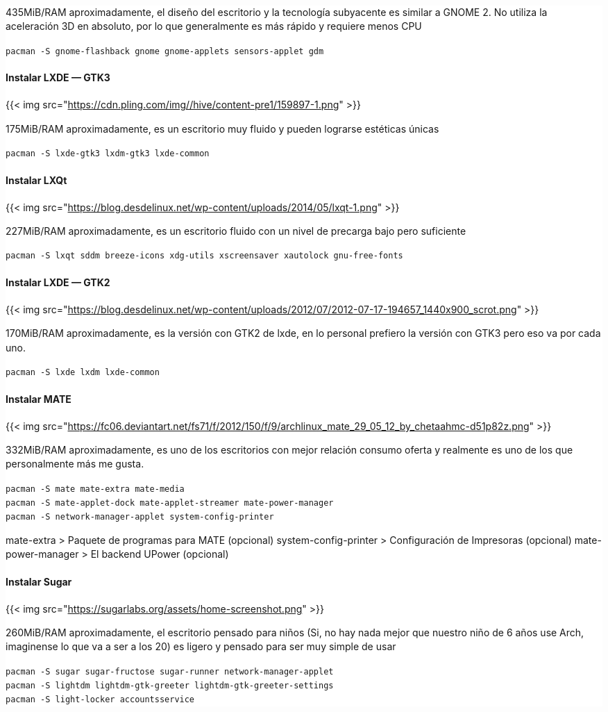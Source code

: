435MiB/RAM aproximadamente, el diseño del escritorio y la tecnología subyacente es similar a GNOME 2. No utiliza la aceleración 3D en absoluto, por lo que generalmente es más rápido y requiere menos CPU

    pacman -S gnome-flashback gnome gnome-applets sensors-applet gdm

#### Instalar LXDE — GTK3

{{< img src="https://cdn.pling.com/img//hive/content-pre1/159897-1.png" >}}

175MiB/RAM aproximadamente, es un escritorio muy fluido y pueden lograrse estéticas únicas

    pacman -S lxde-gtk3 lxdm-gtk3 lxde-common

#### Instalar LXQt

{{< img src="https://blog.desdelinux.net/wp-content/uploads/2014/05/lxqt-1.png" >}}

227MiB/RAM aproximadamente, es un escritorio fluido con un nivel de precarga bajo pero suficiente

    pacman -S lxqt sddm breeze-icons xdg-utils xscreensaver xautolock gnu-free-fonts

#### Instalar LXDE — GTK2

{{< img src="https://blog.desdelinux.net/wp-content/uploads/2012/07/2012-07-17-194657_1440x900_scrot.png" >}}

170MiB/RAM aproximadamente, es la versión con GTK2 de lxde, en lo personal prefiero la versión con GTK3 pero eso va por cada uno.

    pacman -S lxde lxdm lxde-common

#### Instalar MATE

{{< img src="https://fc06.deviantart.net/fs71/f/2012/150/f/9/archlinux_mate_29_05_12_by_chetaahmc-d51p82z.png" >}}

332MiB/RAM aproximadamente, es uno de los escritorios con mejor relación consumo oferta y realmente es uno de los que personalmente más me gusta.

    pacman -S mate mate-extra mate-media
    pacman -S mate-applet-dock mate-applet-streamer mate-power-manager
    pacman -S network-manager-applet system-config-printer

mate-extra > Paquete de programas para MATE (opcional)
system-config-printer > Configuración de Impresoras (opcional)
mate-power-manager > El backend UPower (opcional)

#### Instalar Sugar

{{< img src="https://sugarlabs.org/assets/home-screenshot.png" >}}

260MiB/RAM aproximadamente, el escritorio pensado para niños (Si, no hay nada mejor que nuestro niño de 6 años use Arch, imaginense lo que va a ser a los 20) es ligero y pensado para ser muy simple de usar

    pacman -S sugar sugar-fructose sugar-runner network-manager-applet
    pacman -S lightdm lightdm-gtk-greeter lightdm-gtk-greeter-settings
    pacman -S light-locker accountsservice
